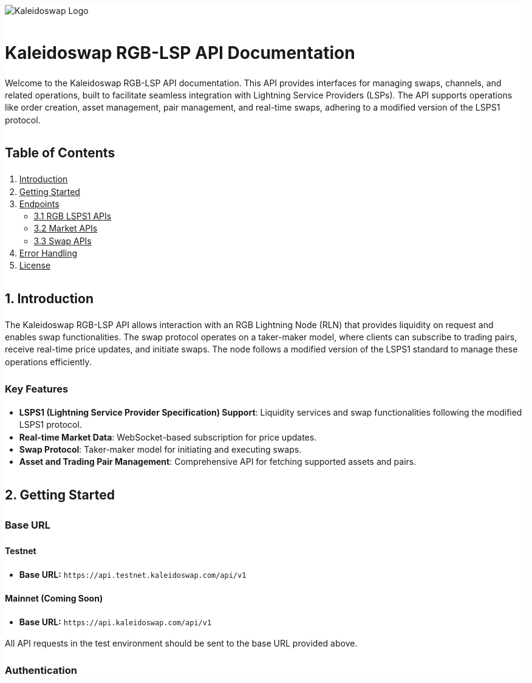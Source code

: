 ![Kaleidoswap Logo](https://kaleidoswap.com/_astro/logo.23ce5f59.svg)

# Kaleidoswap RGB-LSP API Documentation

Welcome to the Kaleidoswap RGB-LSP API documentation. This API provides interfaces for managing swaps, channels, and related operations, built to facilitate seamless integration with Lightning Service Providers (LSPs). The API supports operations like order creation, asset management, pair management, and real-time swaps, adhering to a modified version of the LSPS1 protocol.

## Table of Contents

1. [Introduction](#1-introduction)
2. [Getting Started](#2-getting-started)
3. [Endpoints](#3-endpoints)
   - [3.1 RGB LSPS1 APIs](#31-rgb-lsps1-apis)
   - [3.2 Market APIs](#32-market-apis)
   - [3.3 Swap APIs](#33-swap-apis)
4. [Error Handling](#4-error-handling)
5. [License](#5-license)

## 1. Introduction

The Kaleidoswap RGB-LSP API allows interaction with an RGB Lightning Node (RLN) that provides liquidity on request and enables swap functionalities. The swap protocol operates on a taker-maker model, where clients can subscribe to trading pairs, receive real-time price updates, and initiate swaps. The node follows a modified version of the LSPS1 standard to manage these operations efficiently.

### Key Features
- **LSPS1 (Lightning Service Provider Specification) Support**: Liquidity services and swap functionalities following the modified LSPS1 protocol.
- **Real-time Market Data**: WebSocket-based subscription for price updates.
- **Swap Protocol**: Taker-maker model for initiating and executing swaps.
- **Asset and Trading Pair Management**: Comprehensive API for fetching supported assets and pairs.

## 2. Getting Started

### Base URL

#### Testnet
- **Base URL:** `https://api.testnet.kaleidoswap.com/api/v1`


#### Mainnet (Coming Soon)
- **Base URL:** `https://api.kaleidoswap.com/api/v1`


All API requests in the test environment should be sent to the base URL provided above.

### Authentication
